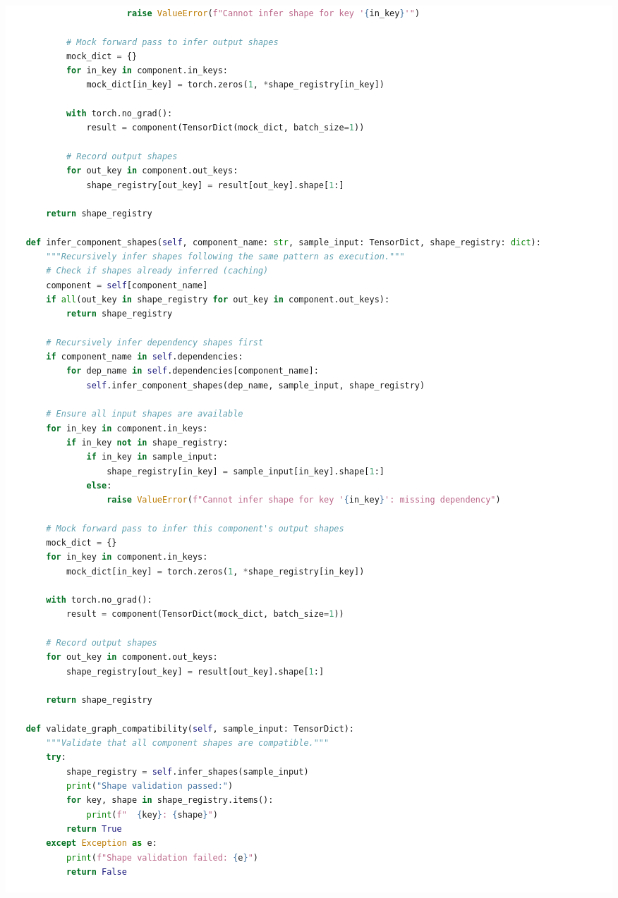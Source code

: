 ```python
                        raise ValueError(f"Cannot infer shape for key '{in_key}'")
            
            # Mock forward pass to infer output shapes
            mock_dict = {}
            for in_key in component.in_keys:
                mock_dict[in_key] = torch.zeros(1, *shape_registry[in_key])
            
            with torch.no_grad():
                result = component(TensorDict(mock_dict, batch_size=1))
            
            # Record output shapes
            for out_key in component.out_keys:
                shape_registry[out_key] = result[out_key].shape[1:]
        
        return shape_registry
    
    def infer_component_shapes(self, component_name: str, sample_input: TensorDict, shape_registry: dict):
        """Recursively infer shapes following the same pattern as execution."""
        # Check if shapes already inferred (caching)
        component = self[component_name]
        if all(out_key in shape_registry for out_key in component.out_keys):
            return shape_registry
        
        # Recursively infer dependency shapes first
        if component_name in self.dependencies:
            for dep_name in self.dependencies[component_name]:
                self.infer_component_shapes(dep_name, sample_input, shape_registry)
        
        # Ensure all input shapes are available
        for in_key in component.in_keys:
            if in_key not in shape_registry:
                if in_key in sample_input:
                    shape_registry[in_key] = sample_input[in_key].shape[1:]
                else:
                    raise ValueError(f"Cannot infer shape for key '{in_key}': missing dependency")
        
        # Mock forward pass to infer this component's output shapes
        mock_dict = {}
        for in_key in component.in_keys:
            mock_dict[in_key] = torch.zeros(1, *shape_registry[in_key])
        
        with torch.no_grad():
            result = component(TensorDict(mock_dict, batch_size=1))
        
        # Record output shapes
        for out_key in component.out_keys:
            shape_registry[out_key] = result[out_key].shape[1:]
        
        return shape_registry

    def validate_graph_compatibility(self, sample_input: TensorDict):
        """Validate that all component shapes are compatible."""
        try:
            shape_registry = self.infer_shapes(sample_input)
            print("Shape validation passed:")
            for key, shape in shape_registry.items():
                print(f"  {key}: {shape}")
            return True
        except Exception as e:
            print(f"Shape validation failed: {e}")
            return False
    
```